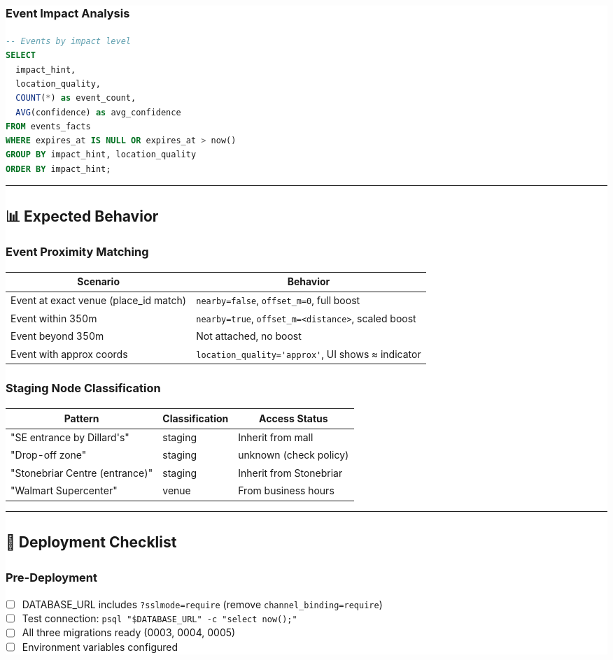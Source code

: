 ### Event Impact Analysis
```sql
-- Events by impact level
SELECT 
  impact_hint,
  location_quality,
  COUNT(*) as event_count,
  AVG(confidence) as avg_confidence
FROM events_facts
WHERE expires_at IS NULL OR expires_at > now()
GROUP BY impact_hint, location_quality
ORDER BY impact_hint;
```

---

## 📊 Expected Behavior

### Event Proximity Matching
| Scenario | Behavior |
|----------|----------|
| Event at exact venue (place_id match) | `nearby=false`, `offset_m=0`, full boost |
| Event within 350m | `nearby=true`, `offset_m=<distance>`, scaled boost |
| Event beyond 350m | Not attached, no boost |
| Event with approx coords | `location_quality='approx'`, UI shows ≈ indicator |

### Staging Node Classification
| Pattern | Classification | Access Status |
|---------|---------------|---------------|
| "SE entrance by Dillard's" | staging | Inherit from mall |
| "Drop-off zone" | staging | unknown (check policy) |
| "Stonebriar Centre (entrance)" | staging | Inherit from Stonebriar |
| "Walmart Supercenter" | venue | From business hours |

---

## 🚀 Deployment Checklist

### Pre-Deployment
- [ ] DATABASE_URL includes `?sslmode=require` (remove `channel_binding=require`)
- [ ] Test connection: `psql "$DATABASE_URL" -c "select now();"`
- [ ] All three migrations ready (0003, 0004, 0005)
- [ ] Environment variables configured
